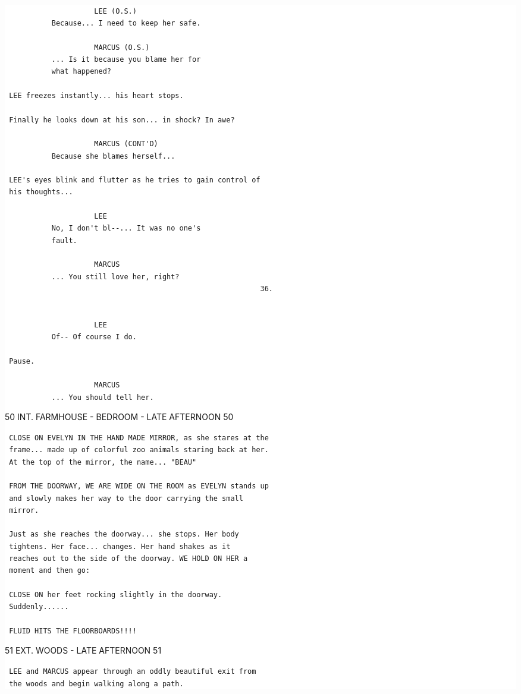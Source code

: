                          LEE (O.S.)
               Because... I need to keep her safe.

                         MARCUS (O.S.)
               ... Is it because you blame her for
               what happened?

     LEE freezes instantly... his heart stops.

     Finally he looks down at his son... in shock? In awe?

                         MARCUS (CONT'D)
               Because she blames herself...

     LEE's eyes blink and flutter as he tries to gain control of
     his thoughts...

                         LEE
               No, I don't bl--... It was no one's
               fault.

                         MARCUS
               ... You still love her, right?
                                                                36.


                         LEE
               Of-- Of course I do.

     Pause.

                         MARCUS
               ... You should tell her.


50   INT. FARMHOUSE - BEDROOM - LATE AFTERNOON                    50

     CLOSE ON EVELYN IN THE HAND MADE MIRROR, as she stares at the
     frame... made up of colorful zoo animals staring back at her.
     At the top of the mirror, the name... "BEAU"

     FROM THE DOORWAY, WE ARE WIDE ON THE ROOM as EVELYN stands up
     and slowly makes her way to the door carrying the small
     mirror.

     Just as she reaches the doorway... she stops. Her body
     tightens. Her face... changes. Her hand shakes as it
     reaches out to the side of the doorway. WE HOLD ON HER a
     moment and then go:

     CLOSE ON her feet rocking slightly in the doorway.
     Suddenly......

     FLUID HITS THE FLOORBOARDS!!!!


51   EXT. WOODS - LATE AFTERNOON                                  51

     LEE and MARCUS appear through an oddly beautiful exit from
     the woods and begin walking along a path.
